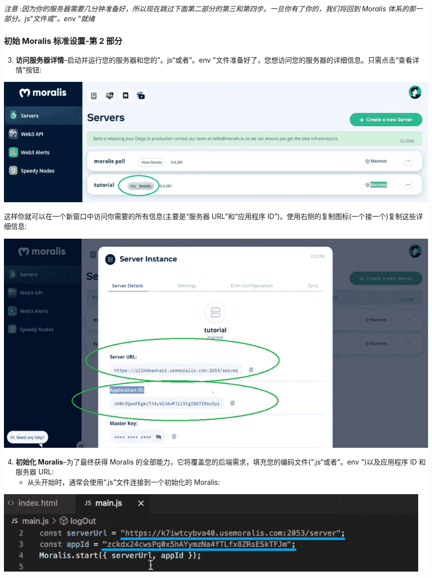 *注意* *:因为你的服务器需要几分钟准备好，所以现在跳过下面第二部分的第三和第四步。一旦你有了你的，我们将回到 Moralis 体系的那一部分。js“文件或”。env "就绪*

### 初始 Moralis 标准设置-第 2 部分

3.  **访问服务器详情**–启动并运行您的服务器和您的”。js“或者”。env "文件准备好了，您想访问您的服务器的详细信息。只需点击“查看详情”按钮:

![](img/fdf1aa3725294c069bf7743edb2a44f4.png)

这样你就可以在一个新窗口中访问你需要的所有信息(主要是“服务器 URL”和“应用程序 ID”)。使用右侧的复制图标(一个接一个)复制这些详细信息:

![](img/374401b4345212bc9671eb5bc5325663.png)

4.  **初始化 Moralis**–为了最终获得 Moralis 的全部能力，它将覆盖您的后端需求，填充您的编码文件(".js“或者”。env ")以及应用程序 ID 和服务器 URL:
    *   从头开始时，通常会使用“.js”文件连接到一个初始化的 Moralis:

![](img/6d92c43be4ed0bf7fdf81b3dc66939c7.png)
